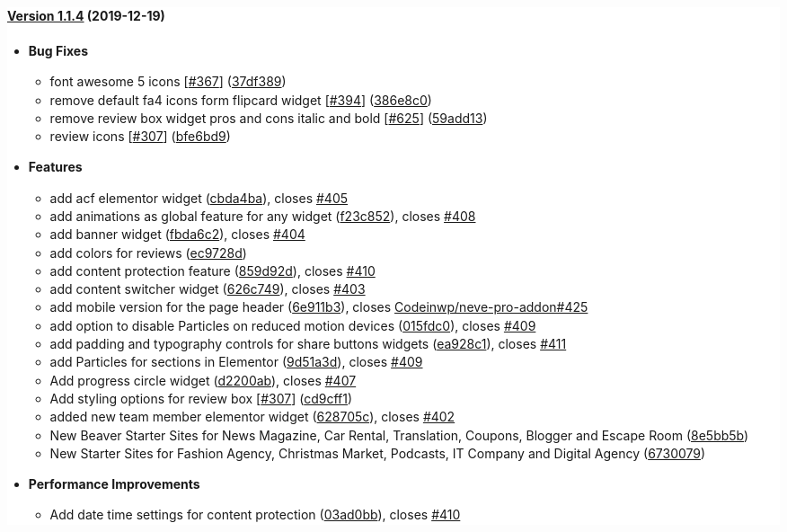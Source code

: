 

#### [Version 1.1.4](https://github.com/Codeinwp/neve-pro-addon/compare/v1.1.3...v1.1.4) (2019-12-19)

* **Bug Fixes**

   * font awesome 5 icons [[#367](https://github.com/Codeinwp/neve-pro-addon/issues/367)] ([37df389](https://github.com/Codeinwp/neve-pro-addon/commit/37df389))
   * remove default fa4 icons form flipcard widget [[#394](https://github.com/Codeinwp/neve-pro-addon/issues/394)] ([386e8c0](https://github.com/Codeinwp/neve-pro-addon/commit/386e8c0))
   * remove review box widget pros and cons italic and bold [[#625](https://github.com/Codeinwp/neve-pro-addon/issues/625)] ([59add13](https://github.com/Codeinwp/neve-pro-addon/commit/59add13))
   * review icons [[#307](https://github.com/Codeinwp/neve-pro-addon/issues/307)] ([bfe6bd9](https://github.com/Codeinwp/neve-pro-addon/commit/bfe6bd9))

* **Features**

   * add acf elementor widget ([cbda4ba](https://github.com/Codeinwp/neve-pro-addon/commit/cbda4ba)), closes		[#405](https://github.com/Codeinwp/neve-pro-addon/issues/405)
   * add animations as global feature for any widget ([f23c852](https://github.com/Codeinwp/neve-pro-addon/commit/f23c852)), closes		[#408](https://github.com/Codeinwp/neve-pro-addon/issues/408)
   * add banner widget ([fbda6c2](https://github.com/Codeinwp/neve-pro-addon/commit/fbda6c2)), closes		[#404](https://github.com/Codeinwp/neve-pro-addon/issues/404)
   * add colors for reviews ([ec9728d](https://github.com/Codeinwp/neve-pro-addon/commit/ec9728d))
   * add content protection feature ([859d92d](https://github.com/Codeinwp/neve-pro-addon/commit/859d92d)), closes		[#410](https://github.com/Codeinwp/neve-pro-addon/issues/410)
   * add content switcher widget ([626c749](https://github.com/Codeinwp/neve-pro-addon/commit/626c749)), closes		[#403](https://github.com/Codeinwp/neve-pro-addon/issues/403)
   * add mobile version for the page header ([6e911b3](https://github.com/Codeinwp/neve-pro-addon/commit/6e911b3)), closes		[Codeinwp/neve-pro-addon#425](https://github.com/Codeinwp/neve-pro-addon/issues/425)
   * add option to disable Particles on reduced motion devices ([015fdc0](https://github.com/Codeinwp/neve-pro-addon/commit/015fdc0)), closes		[#409](https://github.com/Codeinwp/neve-pro-addon/issues/409)
   * add padding and typography controls for share buttons widgets ([ea928c1](https://github.com/Codeinwp/neve-pro-addon/commit/ea928c1)), closes		[#411](https://github.com/Codeinwp/neve-pro-addon/issues/411)
   * add Particles for sections in Elementor ([9d51a3d](https://github.com/Codeinwp/neve-pro-addon/commit/9d51a3d)), closes		[#409](https://github.com/Codeinwp/neve-pro-addon/issues/409)
   * Add progress circle widget ([d2200ab](https://github.com/Codeinwp/neve-pro-addon/commit/d2200ab)), closes		[#407](https://github.com/Codeinwp/neve-pro-addon/issues/407)
   * Add styling options for review box [[#307](https://github.com/Codeinwp/neve-pro-addon/issues/307)] ([cd9cff1](https://github.com/Codeinwp/neve-pro-addon/commit/cd9cff1))
   * added new team member elementor widget ([628705c](https://github.com/Codeinwp/neve-pro-addon/commit/628705c)), closes		[#402](https://github.com/Codeinwp/neve-pro-addon/issues/402)
   * New Beaver Starter Sites for News Magazine, Car Rental, Translation, Coupons, Blogger and Escape Room ([8e5bb5b](https://github.com/Codeinwp/neve-pro-addon/commit/8e5bb5b))
   * New Starter Sites for Fashion Agency, Christmas Market, Podcasts, IT Company and Digital Agency ([6730079](https://github.com/Codeinwp/neve-pro-addon/commit/6730079))

* **Performance Improvements**

   * Add date time settings for content protection ([03ad0bb](https://github.com/Codeinwp/neve-pro-addon/commit/03ad0bb)), closes		[#410](https://github.com/Codeinwp/neve-pro-addon/issues/410)
